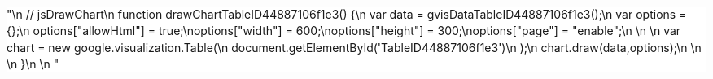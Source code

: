 
"\n  // jsDrawChart\n  function drawChartTableID44887106f1e3() {\n  var data = gvisDataTableID44887106f1e3();\n  var options = {};\n  options[\"allowHtml\"] = true;\noptions[\"width\"] =    600;\noptions[\"height\"] =    300;\noptions[\"page\"] = \"enable\";\n  \n  \n    var chart = new google.visualization.Table(\n    document.getElementById('TableID44887106f1e3')\n    );\n    chart.draw(data,options);\n    \n  \n  }\n    \n  " 